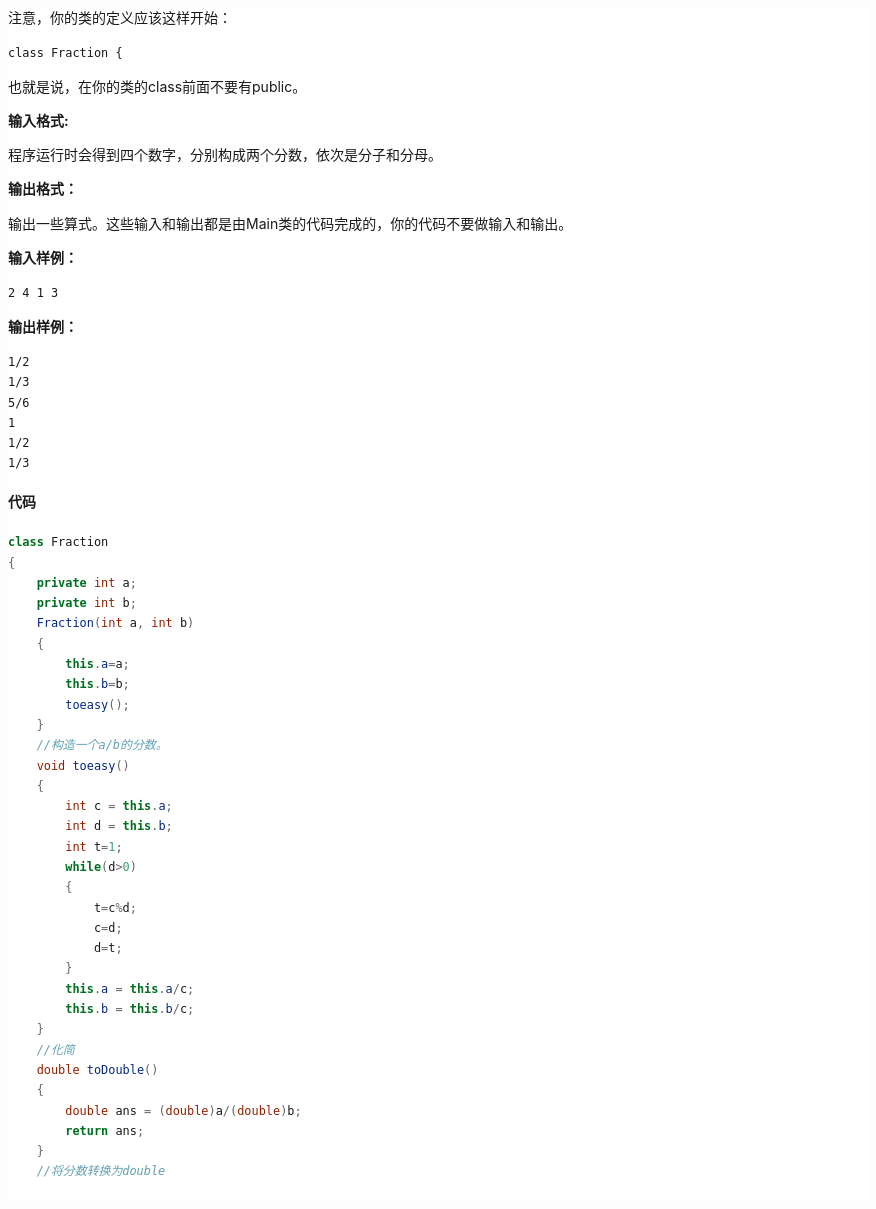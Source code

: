 

注意，你的类的定义应该这样开始：

```
class Fraction {
```
也就是说，在你的类的class前面不要有public。

**输入格式:**

程序运行时会得到四个数字，分别构成两个分数，依次是分子和分母。



**输出格式：**

输出一些算式。这些输入和输出都是由Main类的代码完成的，你的代码不要做输入和输出。


**输入样例：**

```
2 4 1 3
```
**输出样例：**

```
1/2
1/3
5/6
1
1/2
1/3
```
#### 代码
```java
class Fraction 
{
	private int a;
	private int b;
	Fraction(int a, int b)
	{
		this.a=a;
		this.b=b;
		toeasy();
	}
	//构造一个a/b的分数。
	void toeasy()
	{
		int c = this.a;
		int d = this.b;
		int t=1;
		while(d>0)
		{
			t=c%d;
			c=d;
			d=t;
		}
		this.a = this.a/c;
		this.b = this.b/c;
	}
	//化简
	double toDouble()
	{
		double ans = (double)a/(double)b;
		return ans;
	}
	//将分数转换为double
	
```